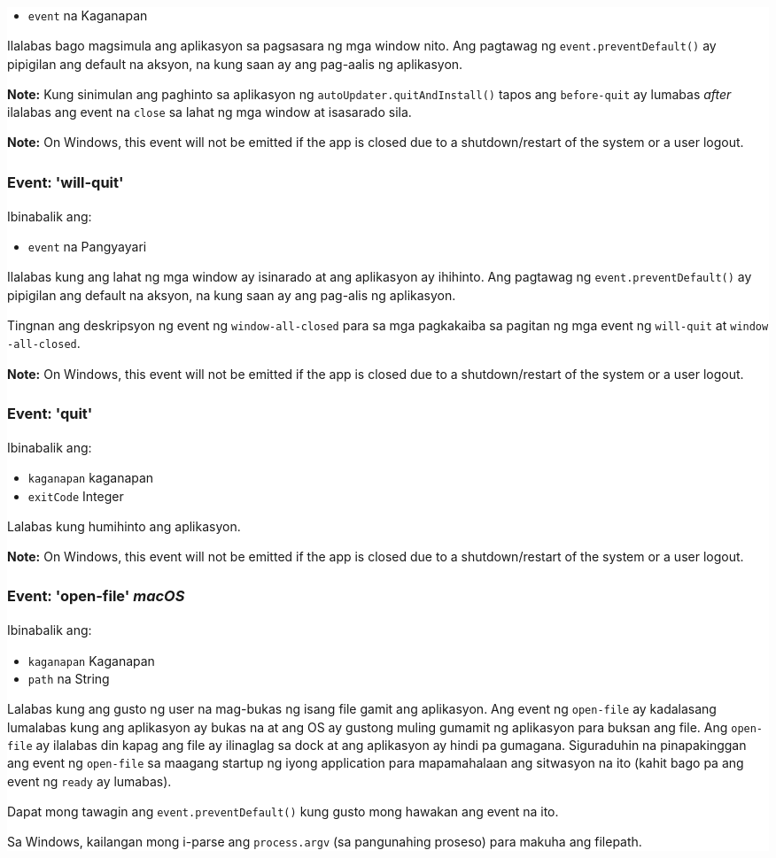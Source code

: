 * `event` na Kaganapan

Ilalabas bago magsimula ang aplikasyon sa pagsasara ng mga window nito. Ang pagtawag ng `event.preventDefault()` ay pipigilan ang default na aksyon, na kung saan ay ang pag-aalis ng aplikasyon.

**Note:** Kung sinimulan ang paghinto sa aplikasyon ng `autoUpdater.quitAndInstall()` tapos ang `before-quit` ay lumabas *after* ilalabas ang event na `close` sa lahat ng mga window at isasarado sila.

**Note:** On Windows, this event will not be emitted if the app is closed due to a shutdown/restart of the system or a user logout.

### Event: 'will-quit'

Ibinabalik ang:

* `event` na Pangyayari

Ilalabas kung ang lahat ng mga window ay isinarado at ang aplikasyon ay ihihinto. Ang pagtawag ng `event.preventDefault()` ay pipigilan ang default na aksyon, na kung saan ay ang pag-alis ng aplikasyon.

Tingnan ang deskripsyon ng event ng `window-all-closed` para sa mga pagkakaiba sa pagitan ng mga event ng `will-quit` at `window-all-closed`.

**Note:** On Windows, this event will not be emitted if the app is closed due to a shutdown/restart of the system or a user logout.

### Event: 'quit'

Ibinabalik ang:

* `kaganapan` kaganapan
* `exitCode` Integer

Lalabas kung humihinto ang aplikasyon.

**Note:** On Windows, this event will not be emitted if the app is closed due to a shutdown/restart of the system or a user logout.

### Event: 'open-file' *macOS*

Ibinabalik ang:

* `kaganapan` Kaganapan
* `path` na String

Lalabas kung ang gusto ng user na mag-bukas ng isang file gamit ang aplikasyon. Ang event ng `open-file` ay kadalasang lumalabas kung ang aplikasyon ay bukas na at ang OS ay gustong muling gumamit ng aplikasyon para buksan ang file. Ang `open-file` ay ilalabas din kapag ang file ay ilinaglag sa dock at ang aplikasyon ay hindi pa gumagana. Siguraduhin na pinapakinggan ang event ng `open-file` sa maagang startup ng iyong application para mapamahalaan ang sitwasyon na ito (kahit bago pa ang event ng `ready` ay lumabas).

Dapat mong tawagin ang `event.preventDefault()` kung gusto mong hawakan ang event na ito.

Sa Windows, kailangan mong i-parse ang `process.argv` (sa pangunahing proseso) para makuha ang filepath.
